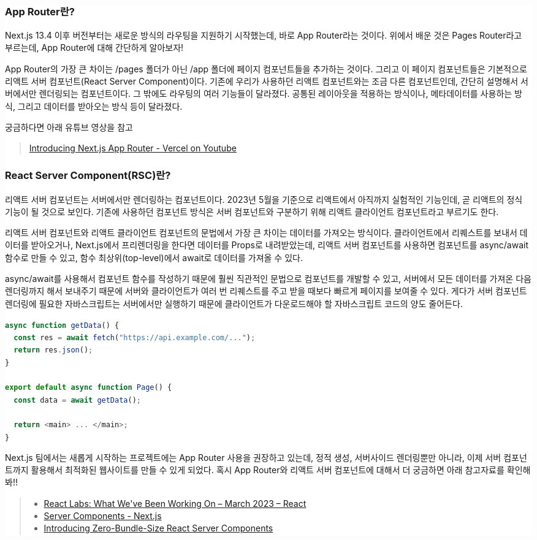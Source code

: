 ### App Router란?

Next.js 13.4 이후 버전부터는 새로운 방식의 라우팅을 지원하기 시작했는데, 바로 App Router라는 것이다. 위에서 배운 것은 Pages Router라고 부르는데, App Router에 대해 간단하게 알아보자!

App Router의 가장 큰 차이는 /pages 폴더가 아닌 /app 폴더에 페이지 컴포넌트들을 추가하는 것이다. 그리고 이 페이지 컴포넌트들은 기본적으로 리액트 서버 컴포넌트(React Server Component)이다. 기존에 우리가 사용하던 리액트 컴포넌트와는 조금 다른 컴포넌트인데, 간단히 설명해서 서버에서만 렌더링되는 컴포넌트이다. 그 밖에도 라우팅의 여러 기능들이 달라졌다. 공통된 레이아웃을 적용하는 방식이나, 메타데이터를 사용하는 방식, 그리고 데이터를 받아오는 방식 등이 달라졌다.

궁금하다면 아래 유튜브 영상을 참고

> [Introducing Next.js App Router - Vercel on Youtube](https://www.youtube.com/watch?v=DrxiNfbr63s)

### React Server Component(RSC)란?

리액트 서버 컴포넌트는 서버에서만 렌더링하는 컴포넌트이다. 2023년 5월을 기준으로 리액트에서 아직까지 실험적인 기능인데, 곧 리액트의 정식 기능이 될 것으로 보인다. 기존에 사용하던 컴포넌트 방식은 서버 컴포넌트와 구분하기 위해 리액트 클라이언트 컴포넌트라고 부르기도 한다.

리액트 서버 컴포넌트와 리액트 클라이언트 컴포넌트의 문법에서 가장 큰 차이는 데이터를 가져오는 방식이다. 클라이언트에서 리퀘스트를 보내서 데이터를 받아오거나, Next.js에서 프리렌더링을 한다면 데이터를 Props로 내려받았는데, 리액트 서버 컴포넌트를 사용하면 컴포넌트를 async/await 함수로 만들 수 있고, 함수 최상위(top-level)에서 await로 데이터를 가져올 수 있다.

async/await를 사용해서 컴포넌트 함수를 작성하기 때문에 훨씬 직관적인 문법으로 컴포넌트를 개발할 수 있고, 서버에서 모든 데이터를 가져온 다음 렌더링까지 해서 보내주기 때문에 서버와 클라이언트가 여러 번 리퀘스트를 주고 받을 때보다 빠르게 페이지를 보여줄 수 있다. 게다가 서버 컴포넌트 렌더링에 필요한 자바스크립트는 서버에서만 실행하기 때문에 클라이언트가 다운로드해야 할 자바스크립트 코드의 양도 줄어든다.

```js
async function getData() {
  const res = await fetch("https://api.example.com/...");
  return res.json();
}

export default async function Page() {
  const data = await getData();

  return <main> ... </main>;
}
```

Next.js 팀에서는 새롭게 시작하는 프로젝트에는 App Router 사용을 권장하고 있는데, 정적 생성, 서버사이드 렌더링뿐만 아니라, 이제 서버 컴포넌트까지 활용해서 최적화된 웹사이트를 만들 수 있게 되었다. 혹시 App Router와 리액트 서버 컴포넌트에 대해서 더 궁금하면 아래 참고자료를 확인해봐!!

> - [React Labs: What We've Been Working On – March 2023 – React](https://react.dev/blog/2023/03/22/react-labs-what-we-have-been-working-on-march-2023#react-server-components)
> - [Server Components - Next.js](https://nextjs.org/docs/app/building-your-application/rendering#server-components)
> - [Introducing Zero-Bundle-Size React Server Components](https://react.dev/blog/2020/12/21/data-fetching-with-react-server-components)
